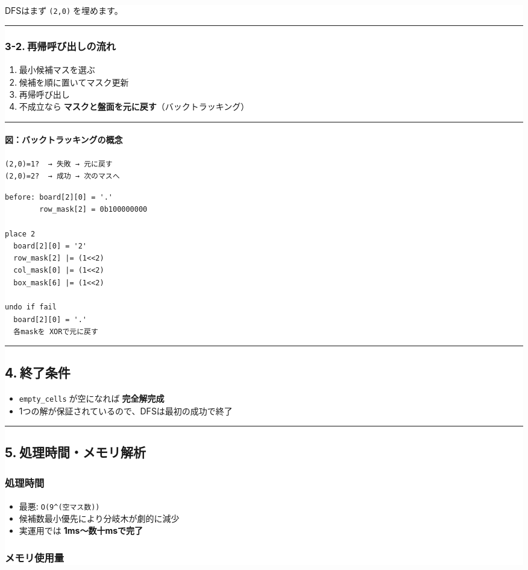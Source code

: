 DFSはまず `(2,0)` を埋めます。

---

### 3-2. 再帰呼び出しの流れ

1. 最小候補マスを選ぶ
2. 候補を順に置いてマスク更新
3. 再帰呼び出し
4. 不成立なら **マスクと盤面を元に戻す**（バックトラッキング）

---

#### 図：バックトラッキングの概念

```
(2,0)=1?  → 失敗 → 元に戻す
(2,0)=2?  → 成功 → 次のマスへ
```

```
before: board[2][0] = '.'
        row_mask[2] = 0b100000000

place 2
  board[2][0] = '2'
  row_mask[2] |= (1<<2)
  col_mask[0] |= (1<<2)
  box_mask[6] |= (1<<2)

undo if fail
  board[2][0] = '.'
  各maskを XORで元に戻す
```

---

## 4. 終了条件

* `empty_cells` が空になれば **完全解完成**
* 1つの解が保証されているので、DFSは最初の成功で終了

---

## 5. 処理時間・メモリ解析

### 処理時間

* 最悪: `O(9^(空マス数))`
* 候補数最小優先により分岐木が劇的に減少
* 実運用では **1ms〜数十msで完了**

### メモリ使用量
